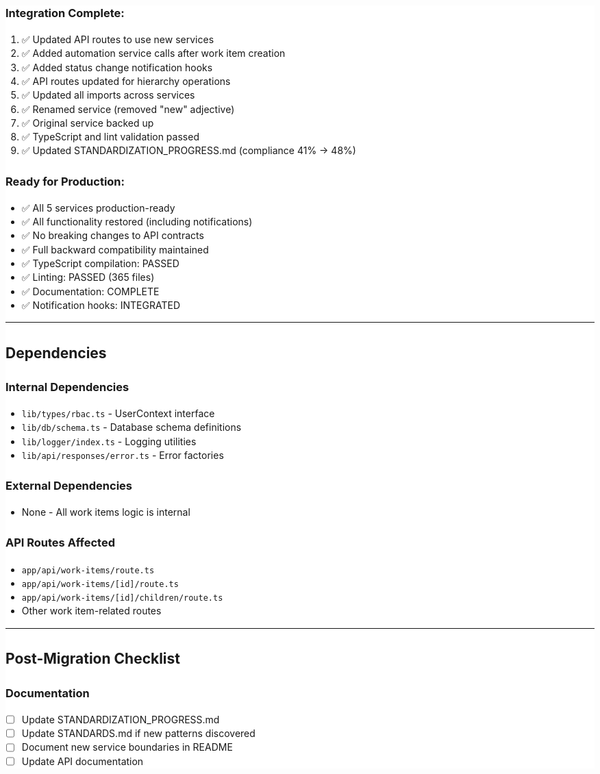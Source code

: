 ### **Integration Complete**:
1. ✅ Updated API routes to use new services
2. ✅ Added automation service calls after work item creation
3. ✅ Added status change notification hooks
4. ✅ API routes updated for hierarchy operations
5. ✅ Updated all imports across services
6. ✅ Renamed service (removed "new" adjective)
7. ✅ Original service backed up
8. ✅ TypeScript and lint validation passed
9. ✅ Updated STANDARDIZATION_PROGRESS.md (compliance 41% → 48%)

### **Ready for Production**:
- ✅ All 5 services production-ready
- ✅ All functionality restored (including notifications)
- ✅ No breaking changes to API contracts
- ✅ Full backward compatibility maintained
- ✅ TypeScript compilation: PASSED
- ✅ Linting: PASSED (365 files)
- ✅ Documentation: COMPLETE
- ✅ Notification hooks: INTEGRATED

---

## Dependencies

### Internal Dependencies
- `lib/types/rbac.ts` - UserContext interface
- `lib/db/schema.ts` - Database schema definitions
- `lib/logger/index.ts` - Logging utilities
- `lib/api/responses/error.ts` - Error factories

### External Dependencies
- None - All work items logic is internal

### API Routes Affected
- `app/api/work-items/route.ts`
- `app/api/work-items/[id]/route.ts`
- `app/api/work-items/[id]/children/route.ts`
- Other work item-related routes

---

## Post-Migration Checklist

### Documentation
- [ ] Update STANDARDIZATION_PROGRESS.md
- [ ] Update STANDARDS.md if new patterns discovered
- [ ] Document new service boundaries in README
- [ ] Update API documentation
